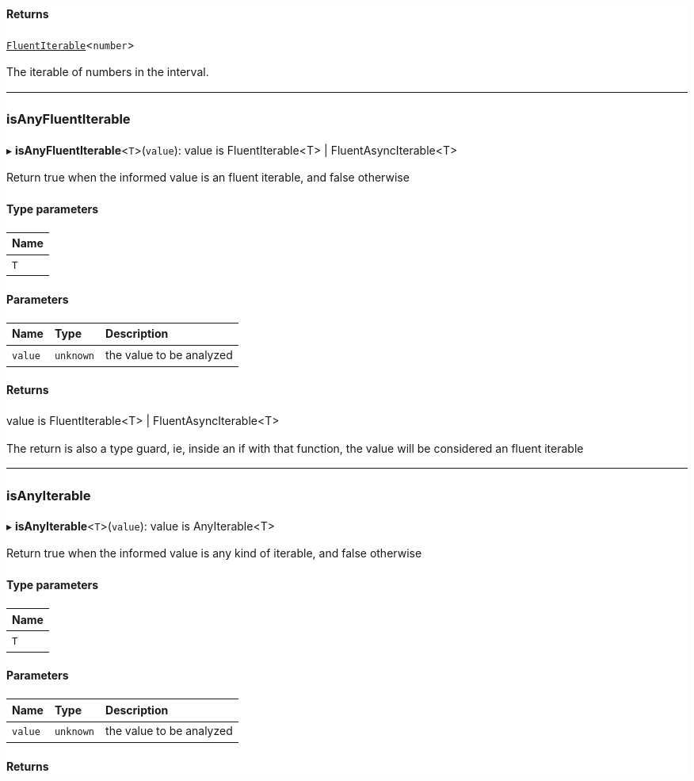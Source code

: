 #### Returns

[`FluentIterable`](../interfaces/index.FluentIterable.md)<`number`\>

The iterable of numbers in the interval.

___

### isAnyFluentIterable

▸ **isAnyFluentIterable**<`T`\>(`value`): value is FluentIterable<T\> \| FluentAsyncIterable<T\>

Return true when the informed value is an fluent iterable, and false otherwise

#### Type parameters

| Name |
| :------ |
| `T` |

#### Parameters

| Name | Type | Description |
| :------ | :------ | :------ |
| `value` | `unknown` | the value to be analyzed |

#### Returns

value is FluentIterable<T\> \| FluentAsyncIterable<T\>

The return is also a type guard, ie, inside an if with that function, the value will be considered an fluent iterable

___

### isAnyIterable

▸ **isAnyIterable**<`T`\>(`value`): value is AnyIterable<T\>

Return true when the informed value is any kind of iterable, and false otherwise

#### Type parameters

| Name |
| :------ |
| `T` |

#### Parameters

| Name | Type | Description |
| :------ | :------ | :------ |
| `value` | `unknown` | the value to be analyzed |

#### Returns
